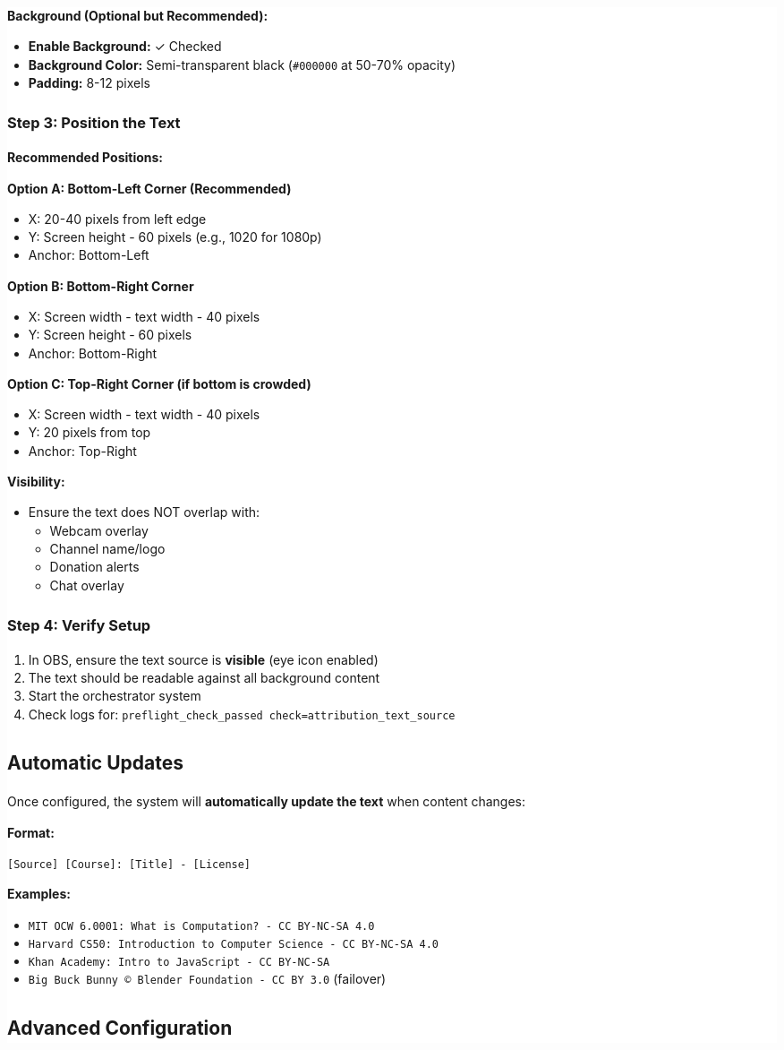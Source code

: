 **Background (Optional but Recommended):**
- **Enable Background:** ✓ Checked
- **Background Color:** Semi-transparent black (`#000000` at 50-70% opacity)
- **Padding:** 8-12 pixels

### Step 3: Position the Text

**Recommended Positions:**

**Option A: Bottom-Left Corner (Recommended)**
- X: 20-40 pixels from left edge
- Y: Screen height - 60 pixels (e.g., 1020 for 1080p)
- Anchor: Bottom-Left

**Option B: Bottom-Right Corner**
- X: Screen width - text width - 40 pixels
- Y: Screen height - 60 pixels
- Anchor: Bottom-Right

**Option C: Top-Right Corner (if bottom is crowded)**
- X: Screen width - text width - 40 pixels
- Y: 20 pixels from top
- Anchor: Top-Right

**Visibility:**
- Ensure the text does NOT overlap with:
  - Webcam overlay
  - Channel name/logo
  - Donation alerts
  - Chat overlay

### Step 4: Verify Setup

1. In OBS, ensure the text source is **visible** (eye icon enabled)
2. The text should be readable against all background content
3. Start the orchestrator system
4. Check logs for: `preflight_check_passed check=attribution_text_source`

## Automatic Updates

Once configured, the system will **automatically update the text** when content changes:

**Format:**
```
[Source] [Course]: [Title] - [License]
```

**Examples:**
- `MIT OCW 6.0001: What is Computation? - CC BY-NC-SA 4.0`
- `Harvard CS50: Introduction to Computer Science - CC BY-NC-SA 4.0`
- `Khan Academy: Intro to JavaScript - CC BY-NC-SA`
- `Big Buck Bunny © Blender Foundation - CC BY 3.0` (failover)

## Advanced Configuration

